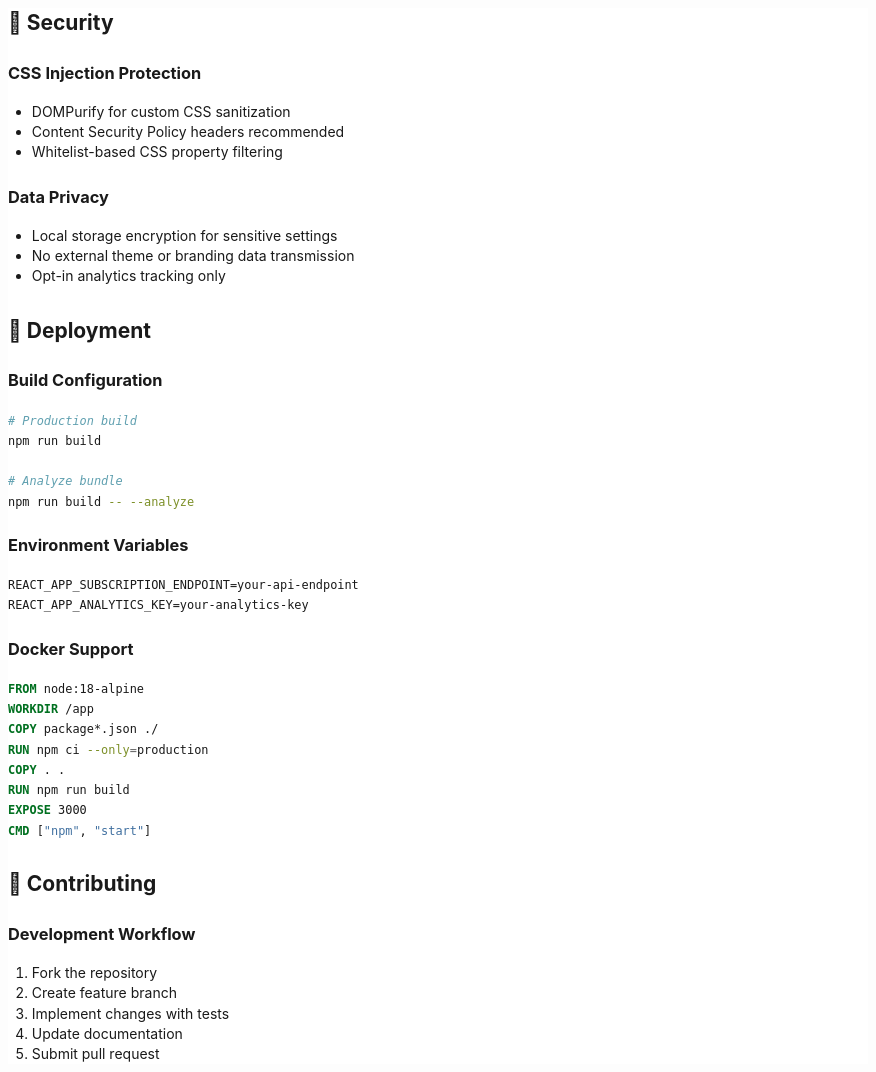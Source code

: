 ## 🔐 Security

### CSS Injection Protection
- DOMPurify for custom CSS sanitization
- Content Security Policy headers recommended
- Whitelist-based CSS property filtering

### Data Privacy
- Local storage encryption for sensitive settings
- No external theme or branding data transmission
- Opt-in analytics tracking only

## 🚀 Deployment

### Build Configuration
```bash
# Production build
npm run build

# Analyze bundle
npm run build -- --analyze
```

### Environment Variables
```env
REACT_APP_SUBSCRIPTION_ENDPOINT=your-api-endpoint
REACT_APP_ANALYTICS_KEY=your-analytics-key
```

### Docker Support
```dockerfile
FROM node:18-alpine
WORKDIR /app
COPY package*.json ./
RUN npm ci --only=production
COPY . .
RUN npm run build
EXPOSE 3000
CMD ["npm", "start"]
```

## 🤝 Contributing

### Development Workflow
1. Fork the repository
2. Create feature branch
3. Implement changes with tests
4. Update documentation
5. Submit pull request
